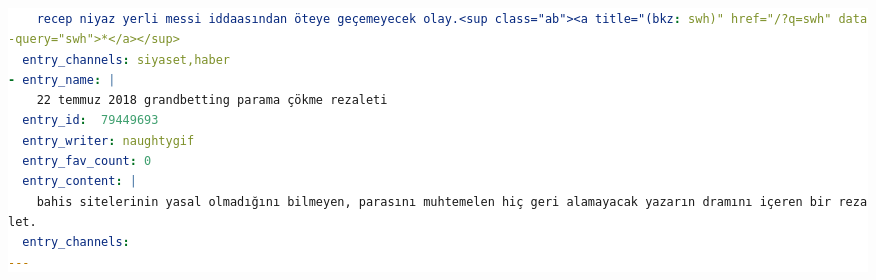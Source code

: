 ```yaml
    recep niyaz yerli messi iddaasından öteye geçemeyecek olay.<sup class="ab"><a title="(bkz: swh)" href="/?q=swh" data-query="swh">*</a></sup>
  entry_channels: siyaset,haber
- entry_name: |
    22 temmuz 2018 grandbetting parama çökme rezaleti
  entry_id:  79449693
  entry_writer: naughtygif
  entry_fav_count: 0
  entry_content: |
    bahis sitelerinin yasal olmadığını bilmeyen, parasını muhtemelen hiç geri alamayacak yazarın dramını içeren bir rezalet.
  entry_channels: 
---
```

